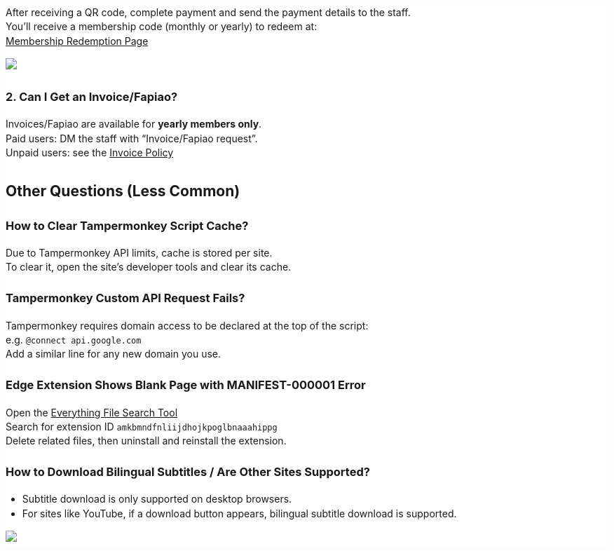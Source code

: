 After receiving a QR code, complete payment and send the payment details to the staff.  
You’ll receive a membership code (monthly or yearly) to redeem at:  
[Membership Redemption Page](https://immersivetranslate.com/exchange/)

![](https://s.immersivetranslate.com/assets/r2-uploads/帮助中心用图文-沉浸式翻译_(21)-hapgjvcr9uOSJtO0.png)

### 2. Can I Get an Invoice/Fapiao?

Invoices/Fapiao are available for **yearly members only**.  
Paid users: DM the staff with “Invoice/Fapiao request”.  
Unpaid users: see the [Invoice Policy](https://immersivetranslate.com/bill/)

## Other Questions (Less Common)

### How to Clear Tampermonkey Script Cache?

Due to Tampermonkey API limits, cache is stored per site.  
To clear it, open the site’s developer tools and clear its cache.

### Tampermonkey Custom API Request Fails?

Tampermonkey requires domain access to be declared at the top of the script:  
e.g. `@connect api.google.com`  
Add a similar line for any new domain you use.

### Edge Extension Shows Blank Page with MANIFEST-000001 Error

Open the [Everything File Search Tool](https://www.voidtools.com/zh-cn/downloads/)  
Search for extension ID `amkbmndfnliijdhojkpoglbnaaahippg`  
Delete related files, then uninstall and reinstall the extension.

### How to Download Bilingual Subtitles / Are Other Sites Supported?

- Subtitle download is only supported on desktop browsers.
- For sites like YouTube, if a download button appears, bilingual subtitle download is supported.

![](https://s.immersivetranslate.com/assets/r2-uploads/帮助中心用图文-沉浸式翻译_(22)-jdp_ZFllAqqe8Awa.png)
